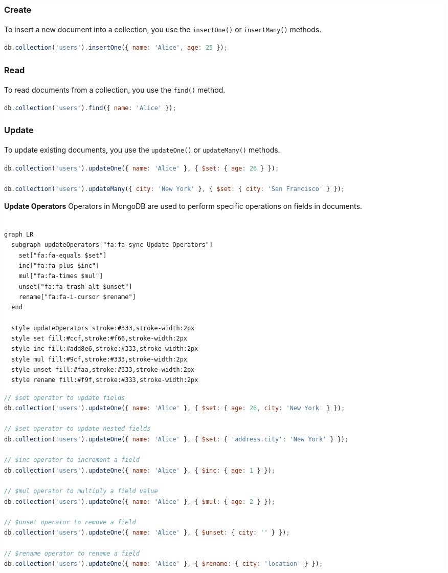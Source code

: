 ### Create

To insert a new document into a collection, you use the `insertOne()` or `insertMany()` methods.

```javascript
db.collection('users').insertOne({ name: 'Alice', age: 25 });
```

### Read

To read documents from a collection, you use the `find()` method.

```javascript
db.collection('users').find({ name: 'Alice' });
```


### Update

To update existing documents, you use the `updateOne()` or `updateMany()` methods.

```javascript
db.collection('users').updateOne({ name: 'Alice' }, { $set: { age: 26 } });

db.collection('users').updateMany({ city: 'New York' }, { $set: { city: 'San Francisco' } });
```

**Update Operators**
Operators in MongoDB are used to perform specific operations on fields in documents.

```mermaid

graph LR
  subgraph updateOperators["fa:fa-sync Update Operators"]
    set["fa:fa-equals $set"]
    inc["fa:fa-plus $inc"]
    mul["fa:fa-times $mul"]
    unset["fa:fa-trash-alt $unset"]
    rename["fa:fa-i-cursor $rename"]
  end

  style updateOperators stroke:#333,stroke-width:2px
  style set fill:#ccf,stroke:#f66,stroke-width:2px
  style inc fill:#add8e6,stroke:#333,stroke-width:2px
  style mul fill:#9cf,stroke:#333,stroke-width:2px
  style unset fill:#faa,stroke:#333,stroke-width:2px
  style rename fill:#f9f,stroke:#333,stroke-width:2px
```


```javascript
// $set operator to update fields
db.collection('users').updateOne({ name: 'Alice' }, { $set: { age: 26, city: 'New York' } });

// $set operator to update nested fields
db.collection('users').updateOne({ name: 'Alice' }, { $set: { 'address.city': 'New York' } });

// $inc operator to increment a field
db.collection('users').updateOne({ name: 'Alice' }, { $inc: { age: 1 } });

// $mul operator to multiply a field value
db.collection('users').updateOne({ name: 'Alice' }, { $mul: { age: 2 } });

// $unset operator to remove a field
db.collection('users').updateOne({ name: 'Alice' }, { $unset: { city: '' } });

// $rename operator to rename a field
db.collection('users').updateOne({ name: 'Alice' }, { $rename: { city: 'location' } });

```